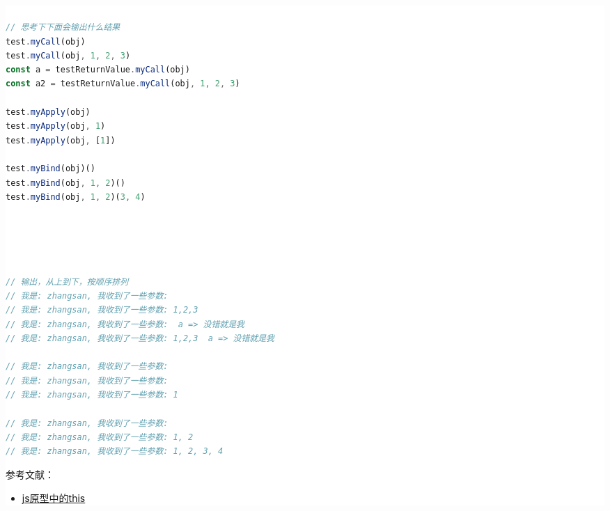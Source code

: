 ```javascript

// 思考下下面会输出什么结果
test.myCall(obj)
test.myCall(obj, 1, 2, 3)
const a = testReturnValue.myCall(obj)
const a2 = testReturnValue.myCall(obj, 1, 2, 3)

test.myApply(obj)
test.myApply(obj, 1)
test.myApply(obj, [1])

test.myBind(obj)()
test.myBind(obj, 1, 2)()
test.myBind(obj, 1, 2)(3, 4)





// 输出，从上到下，按顺序排列
// 我是: zhangsan, 我收到了一些参数:
// 我是: zhangsan, 我收到了一些参数: 1,2,3
// 我是: zhangsan, 我收到了一些参数:  a => 没错就是我
// 我是: zhangsan, 我收到了一些参数: 1,2,3  a => 没错就是我

// 我是: zhangsan, 我收到了一些参数:
// 我是: zhangsan, 我收到了一些参数:
// 我是: zhangsan, 我收到了一些参数: 1

// 我是: zhangsan, 我收到了一些参数:
// 我是: zhangsan, 我收到了一些参数: 1, 2
// 我是: zhangsan, 我收到了一些参数: 1, 2, 3, 4

```





参考文献：

* [js原型中的this](https://www.jianshu.com/p/c0af837a6e23)